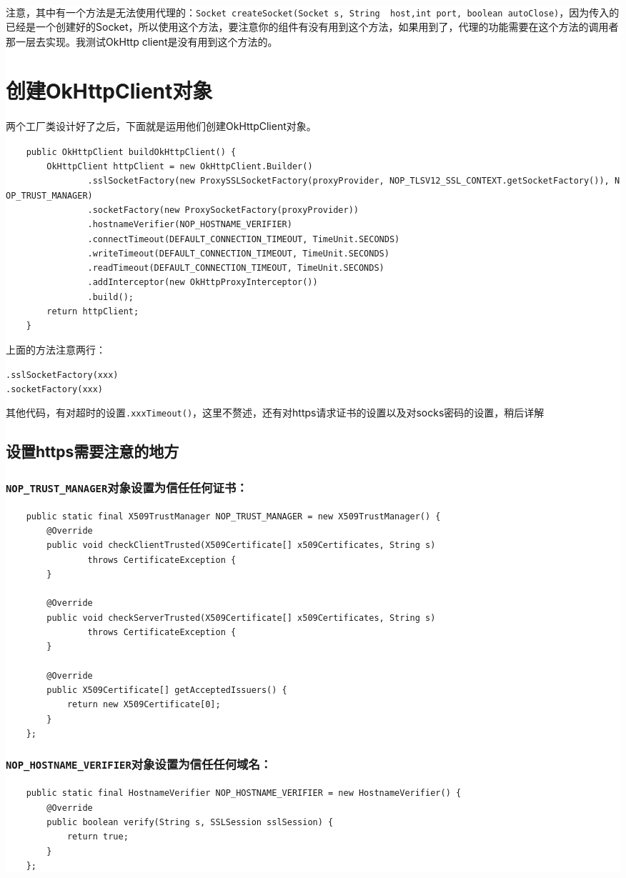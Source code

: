 注意，其中有一个方法是无法使用代理的：`Socket createSocket(Socket s, String  host,int port, boolean autoClose)`，因为传入的已经是一个创建好的Socket，所以使用这个方法，要注意你的组件有没有用到这个方法，如果用到了，代理的功能需要在这个方法的调用者那一层去实现。我测试OkHttp client是没有用到这个方法的。

# 创建OkHttpClient对象
两个工厂类设计好了之后，下面就是运用他们创建OkHttpClient对象。<a name="code1"></a>
```
    public OkHttpClient buildOkHttpClient() {
        OkHttpClient httpClient = new OkHttpClient.Builder()
                .sslSocketFactory(new ProxySSLSocketFactory(proxyProvider, NOP_TLSV12_SSL_CONTEXT.getSocketFactory()), NOP_TRUST_MANAGER)
                .socketFactory(new ProxySocketFactory(proxyProvider))
                .hostnameVerifier(NOP_HOSTNAME_VERIFIER)
                .connectTimeout(DEFAULT_CONNECTION_TIMEOUT, TimeUnit.SECONDS)
                .writeTimeout(DEFAULT_CONNECTION_TIMEOUT, TimeUnit.SECONDS)
                .readTimeout(DEFAULT_CONNECTION_TIMEOUT, TimeUnit.SECONDS)                
                .addInterceptor(new OkHttpProxyInterceptor())
                .build();
        return httpClient;
    }
```
上面的方法注意两行：
```
.sslSocketFactory(xxx)
.socketFactory(xxx)
```
其他代码，有对超时的设置`.xxxTimeout()`，这里不赘述，还有对https请求证书的设置以及对socks密码的设置，稍后详解

## 设置https需要注意的地方
### `NOP_TRUST_MANAGER`对象设置为信任任何证书：
```
    public static final X509TrustManager NOP_TRUST_MANAGER = new X509TrustManager() {
        @Override
        public void checkClientTrusted(X509Certificate[] x509Certificates, String s)
                throws CertificateException {
        }

        @Override
        public void checkServerTrusted(X509Certificate[] x509Certificates, String s)
                throws CertificateException {
        }

        @Override
        public X509Certificate[] getAcceptedIssuers() {
            return new X509Certificate[0];
        }
    };
```

### `NOP_HOSTNAME_VERIFIER`对象设置为信任任何域名：
```
    public static final HostnameVerifier NOP_HOSTNAME_VERIFIER = new HostnameVerifier() {
        @Override
        public boolean verify(String s, SSLSession sslSession) {
            return true;
        }
    };
```
